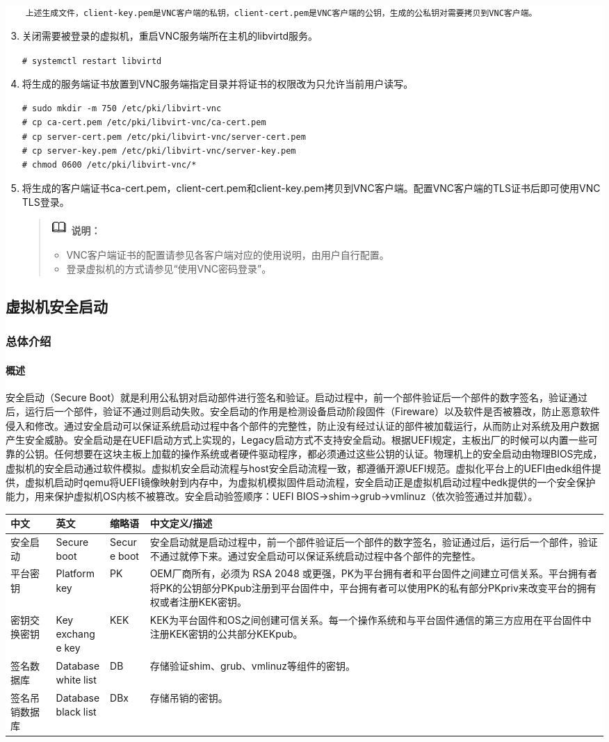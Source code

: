         上述生成文件，client-key.pem是VNC客户端的私钥，client-cert.pem是VNC客户端的公钥，生成的公私钥对需要拷贝到VNC客户端。

3.  关闭需要被登录的虚拟机，重启VNC服务端所在主机的libvirtd服务。

    ```
    # systemctl restart libvirtd
    ```

4.  将生成的服务端证书放置到VNC服务端指定目录并将证书的权限改为只允许当前用户读写。

    ```
    # sudo mkdir -m 750 /etc/pki/libvirt-vnc
    # cp ca-cert.pem /etc/pki/libvirt-vnc/ca-cert.pem
    # cp server-cert.pem /etc/pki/libvirt-vnc/server-cert.pem
    # cp server-key.pem /etc/pki/libvirt-vnc/server-key.pem
    # chmod 0600 /etc/pki/libvirt-vnc/*
    ```

5.  将生成的客户端证书ca-cert.pem，client-cert.pem和client-key.pem拷贝到VNC客户端。配置VNC客户端的TLS证书后即可使用VNC TLS登录。

    >![](./public_sys-resources/icon-note.gif) **说明：**   
    >-   VNC客户端证书的配置请参见各客户端对应的使用说明，由用户自行配置。  
    >-   登录虚拟机的方式请参见“使用VNC密码登录”。  

## 虚拟机安全启动

### 总体介绍

#### 概述

安全启动（Secure Boot）就是利用公私钥对启动部件进行签名和验证。启动过程中，前一个部件验证后一个部件的数字签名，验证通过后，运行后一个部件，验证不通过则启动失败。安全启动的作用是检测设备启动阶段固件（Fireware）以及软件是否被篡改，防止恶意软件侵入和修改。通过安全启动可以保证系统启动过程中各个部件的完整性，防止没有经过认证的部件被加载运行，从而防止对系统及用户数据产生安全威胁。安全启动是在UEFI启动方式上实现的，Legacy启动方式不支持安全启动。根据UEFI规定，主板出厂的时候可以内置一些可靠的公钥。任何想要在这块主板上加载的操作系统或者硬件驱动程序，都必须通过这些公钥的认证。物理机上的安全启动由物理BIOS完成，虚拟机的安全启动通过软件模拟。虚拟机安全启动流程与host安全启动流程一致，都遵循开源UEFI规范。虚拟化平台上的UEFI由edk组件提供，虚拟机启动时qemu将UEFI镜像映射到内存中，为虚拟机模拟固件启动流程，安全启动正是虚拟机启动过程中edk提供的一个安全保护能力，用来保护虚拟机OS内核不被篡改。安全启动验签顺序：UEFI BIOS->shim->grub->vmlinuz（依次验签通过并加载）。

| 中文 | 英文 | 缩略语 | 中文定义/描述 |
| :-----| :----- | :----- | :----- |
| 安全启动 | Secure boot | Secure boot | 安全启动就是启动过程中，前一个部件验证后一个部件的数字签名，验证通过后，运行后一个部件，验证不通过就停下来。通过安全启动可以保证系统启动过程中各个部件的完整性。 |
| 平台密钥 | Platform key | PK | OEM厂商所有，必须为 RSA 2048 或更强，PK为平台拥有者和平台固件之间建立可信关系。平台拥有者将PK的公钥部分PKpub注册到平台固件中，平台拥有者可以使用PK的私有部分PKpriv来改变平台的拥有权或者注册KEK密钥。 |
| 密钥交换密钥 | Key exchange key | KEK | KEK为平台固件和OS之间创建可信关系。每一个操作系统和与平台固件通信的第三方应用在平台固件中注册KEK密钥的公共部分KEKpub。 |
| 签名数据库 | Database white list | DB | 存储验证shim、grub、vmlinuz等组件的密钥。 |
| 签名吊销数据库 | Database black list | DBx | 存储吊销的密钥。 |
